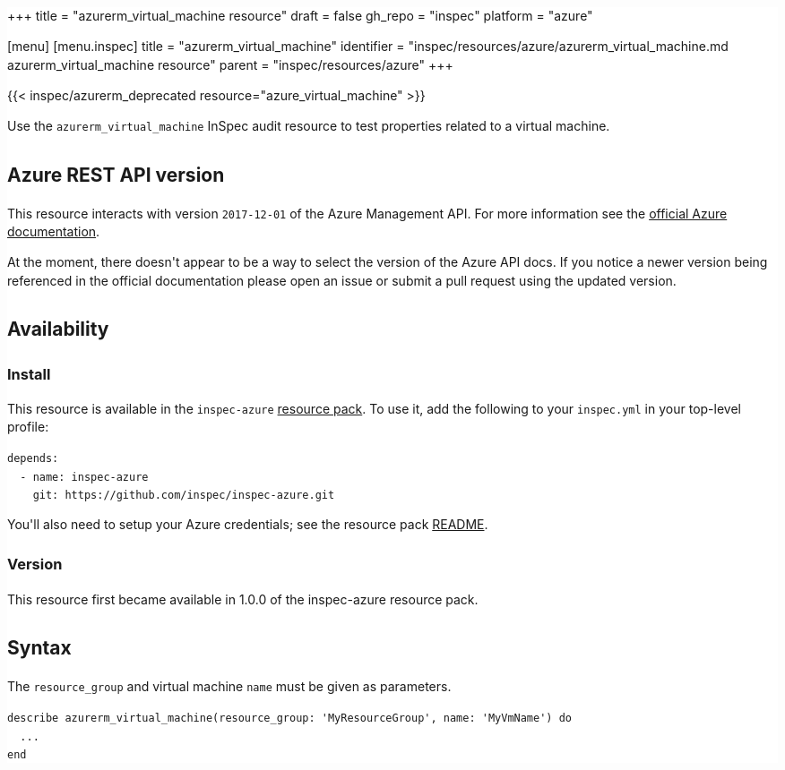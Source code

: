 +++
title = "azurerm_virtual_machine resource"
draft = false
gh_repo = "inspec"
platform = "azure"

[menu]
  [menu.inspec]
    title = "azurerm_virtual_machine"
    identifier = "inspec/resources/azure/azurerm_virtual_machine.md azurerm_virtual_machine resource"
    parent = "inspec/resources/azure"
+++

{{< inspec/azurerm_deprecated resource="azure_virtual_machine" >}}

Use the `azurerm_virtual_machine` InSpec audit resource to test properties related to a
virtual machine.

## Azure REST API version

This resource interacts with version `2017-12-01` of the Azure
Management API. For more information see the [official Azure documentation](https://docs.microsoft.com/en-us/rest/api/compute/virtualmachines/get).

At the moment, there doesn't appear to be a way to select the version of the
Azure API docs. If you notice a newer version being referenced in the official
documentation please open an issue or submit a pull request using the updated
version.

## Availability

### Install

This resource is available in the `inspec-azure` [resource
pack](/inspec/glossary/#resource-pack). To use it, add the
following to your `inspec.yml` in your top-level profile:

    depends:
      - name: inspec-azure
        git: https://github.com/inspec/inspec-azure.git

You'll also need to setup your Azure credentials; see the resource pack
[README](https://github.com/inspec/inspec-azure#inspec-for-azure).

### Version

This resource first became available in 1.0.0 of the inspec-azure resource pack.

## Syntax

The `resource_group` and virtual machine `name` must be given as
parameters.

    describe azurerm_virtual_machine(resource_group: 'MyResourceGroup', name: 'MyVmName') do
      ...
    end
